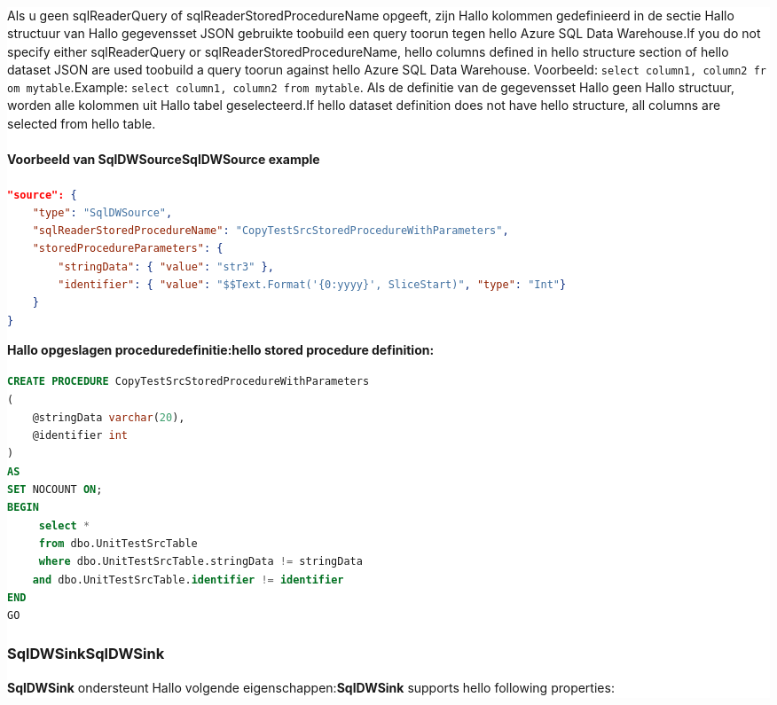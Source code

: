 <span data-ttu-id="44256-195">Als u geen sqlReaderQuery of sqlReaderStoredProcedureName opgeeft, zijn Hallo kolommen gedefinieerd in de sectie Hallo structuur van Hallo gegevensset JSON gebruikte toobuild een query toorun tegen hello Azure SQL Data Warehouse.</span><span class="sxs-lookup"><span data-stu-id="44256-195">If you do not specify either sqlReaderQuery or sqlReaderStoredProcedureName, hello columns defined in hello structure section of hello dataset JSON are used toobuild a query toorun against hello Azure SQL Data Warehouse.</span></span> <span data-ttu-id="44256-196">Voorbeeld: `select column1, column2 from mytable`.</span><span class="sxs-lookup"><span data-stu-id="44256-196">Example: `select column1, column2 from mytable`.</span></span> <span data-ttu-id="44256-197">Als de definitie van de gegevensset Hallo geen Hallo structuur, worden alle kolommen uit Hallo tabel geselecteerd.</span><span class="sxs-lookup"><span data-stu-id="44256-197">If hello dataset definition does not have hello structure, all columns are selected from hello table.</span></span>

#### <a name="sqldwsource-example"></a><span data-ttu-id="44256-198">Voorbeeld van SqlDWSource</span><span class="sxs-lookup"><span data-stu-id="44256-198">SqlDWSource example</span></span>

```JSON
"source": {
    "type": "SqlDWSource",
    "sqlReaderStoredProcedureName": "CopyTestSrcStoredProcedureWithParameters",
    "storedProcedureParameters": {
        "stringData": { "value": "str3" },
        "identifier": { "value": "$$Text.Format('{0:yyyy}', SliceStart)", "type": "Int"}
    }
}
```
<span data-ttu-id="44256-199">**Hallo opgeslagen proceduredefinitie:**</span><span class="sxs-lookup"><span data-stu-id="44256-199">**hello stored procedure definition:**</span></span>

```SQL
CREATE PROCEDURE CopyTestSrcStoredProcedureWithParameters
(
    @stringData varchar(20),
    @identifier int
)
AS
SET NOCOUNT ON;
BEGIN
     select *
     from dbo.UnitTestSrcTable
     where dbo.UnitTestSrcTable.stringData != stringData
    and dbo.UnitTestSrcTable.identifier != identifier
END
GO
```

### <a name="sqldwsink"></a><span data-ttu-id="44256-200">SqlDWSink</span><span class="sxs-lookup"><span data-stu-id="44256-200">SqlDWSink</span></span>
<span data-ttu-id="44256-201">**SqlDWSink** ondersteunt Hallo volgende eigenschappen:</span><span class="sxs-lookup"><span data-stu-id="44256-201">**SqlDWSink** supports hello following properties:</span></span>
